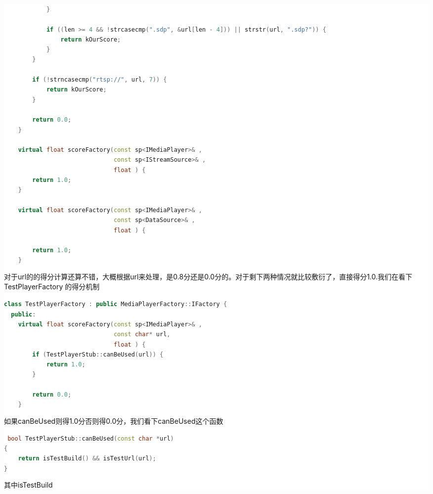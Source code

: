 ```cpp
            }

            if ((len >= 4 && !strcasecmp(".sdp", &url[len - 4])) || strstr(url, ".sdp?")) {
                return kOurScore;
            }
        }

        if (!strncasecmp("rtsp://", url, 7)) {
            return kOurScore;
        }

        return 0.0;
    }

    virtual float scoreFactory(const sp<IMediaPlayer>& ,
                               const sp<IStreamSource>& ,
                               float ) {
        return 1.0;
    }

    virtual float scoreFactory(const sp<IMediaPlayer>& ,
                               const sp<DataSource>& ,
                               float ) {

        return 1.0;
    }
```

对于url的的得分计算还算不错，大概根据url来处理，是0.8分还是0.0分的。对于剩下两种情况就比较敷衍了，直接得分1.0.我们在看下TestPlayerFactory 的得分机制

```cpp
class TestPlayerFactory : public MediaPlayerFactory::IFactory {
  public:
    virtual float scoreFactory(const sp<IMediaPlayer>& ,
                               const char* url,
                               float ) {
        if (TestPlayerStub::canBeUsed(url)) {
            return 1.0;
        }

        return 0.0;
    }
```

如果canBeUsed则得1.0分否则得0.0分，我们看下canBeUsed这个函数

```cpp
 bool TestPlayerStub::canBeUsed(const char *url)
{
    return isTestBuild() && isTestUrl(url);
}
```

其中isTestBuild

